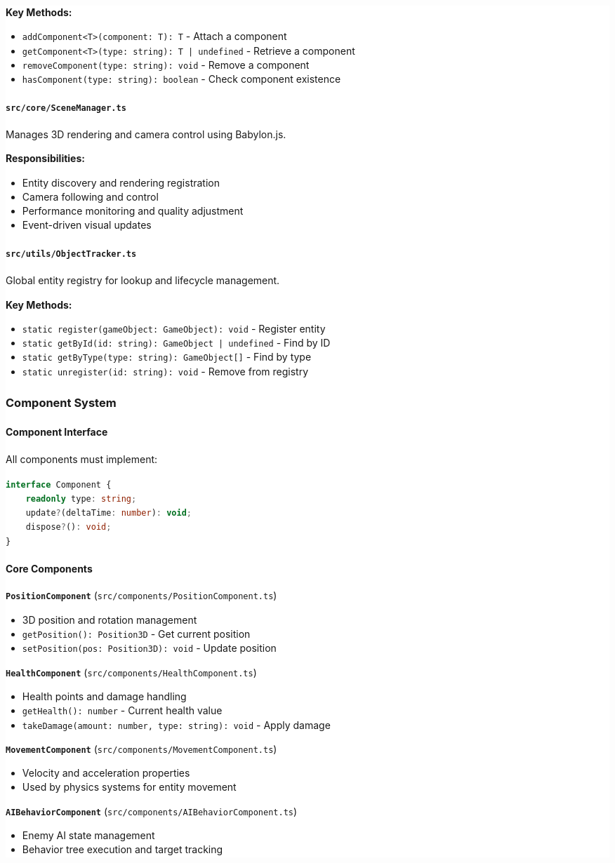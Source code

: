 **Key Methods:**
- `addComponent<T>(component: T): T` - Attach a component
- `getComponent<T>(type: string): T | undefined` - Retrieve a component
- `removeComponent(type: string): void` - Remove a component
- `hasComponent(type: string): boolean` - Check component existence

#### `src/core/SceneManager.ts`
Manages 3D rendering and camera control using Babylon.js.

**Responsibilities:**
- Entity discovery and rendering registration
- Camera following and control
- Performance monitoring and quality adjustment
- Event-driven visual updates

#### `src/utils/ObjectTracker.ts`
Global entity registry for lookup and lifecycle management.

**Key Methods:**
- `static register(gameObject: GameObject): void` - Register entity
- `static getById(id: string): GameObject | undefined` - Find by ID
- `static getByType(type: string): GameObject[]` - Find by type
- `static unregister(id: string): void` - Remove from registry

### Component System

#### Component Interface
All components must implement:
```typescript
interface Component {
    readonly type: string;
    update?(deltaTime: number): void;
    dispose?(): void;
}
```

#### Core Components

**`PositionComponent`** (`src/components/PositionComponent.ts`)
- 3D position and rotation management
- `getPosition(): Position3D` - Get current position
- `setPosition(pos: Position3D): void` - Update position

**`HealthComponent`** (`src/components/HealthComponent.ts`)
- Health points and damage handling
- `getHealth(): number` - Current health value
- `takeDamage(amount: number, type: string): void` - Apply damage

**`MovementComponent`** (`src/components/MovementComponent.ts`)
- Velocity and acceleration properties
- Used by physics systems for entity movement

**`AIBehaviorComponent`** (`src/components/AIBehaviorComponent.ts`)
- Enemy AI state management
- Behavior tree execution and target tracking

